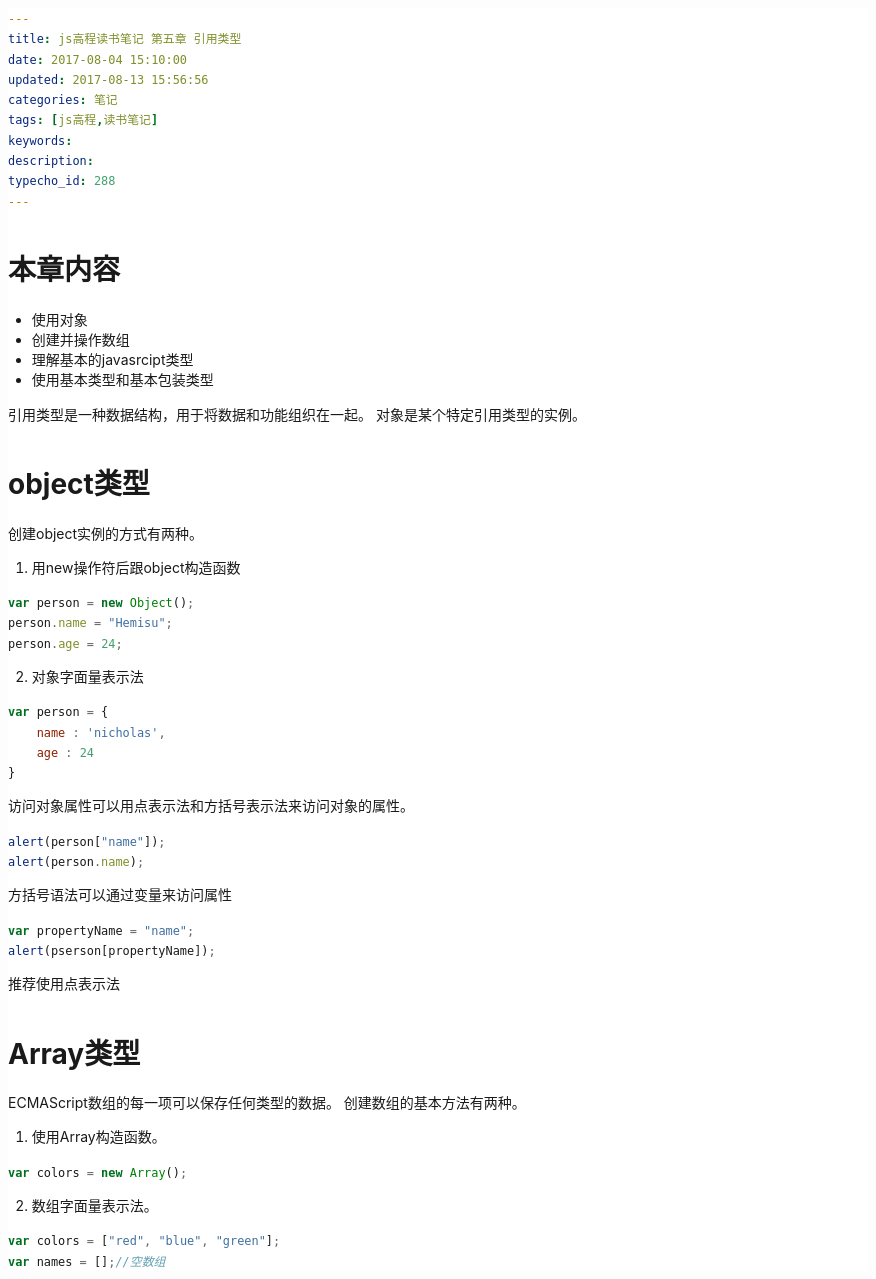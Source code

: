 ```yaml
---
title: js高程读书笔记 第五章 引用类型
date: 2017-08-04 15:10:00
updated: 2017-08-13 15:56:56
categories: 笔记
tags: [js高程,读书笔记]
keywords:
description:
typecho_id: 288
---
```



# 本章内容
- 使用对象
- 创建并操作数组
- 理解基本的javasrcipt类型
- 使用基本类型和基本包装类型





引用类型是一种数据结构，用于将数据和功能组织在一起。
对象是某个特定引用类型的实例。

# object类型
创建object实例的方式有两种。
1. 用new操作符后跟object构造函数
```JavaScript
var person = new Object();
person.name = "Hemisu";
person.age = 24;
```
2. 对象字面量表示法
```javascript
var person = {
    name : 'nicholas',
    age : 24
}
```
访问对象属性可以用点表示法和方括号表示法来访问对象的属性。
```javascript
alert(person["name"]);
alert(person.name);
```
方括号语法可以通过变量来访问属性
```javascript
var propertyName = "name";
alert(pserson[propertyName]);
```
推荐使用点表示法
# Array类型
ECMAScript数组的每一项可以保存任何类型的数据。
创建数组的基本方法有两种。
1. 使用Array构造函数。
```javascript
var colors = new Array();
```
2. 数组字面量表示法。
```javascript
var colors = ["red", "blue", "green"];
var names = [];//空数组
```